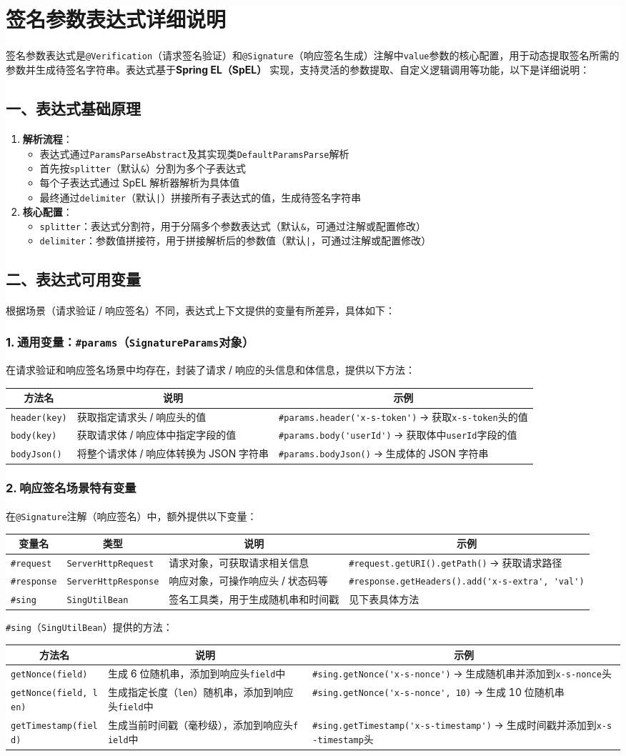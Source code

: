 # 签名参数表达式详细说明

签名参数表达式是`@Verification`（请求签名验证）和`@Signature`（响应签名生成）注解中`value`参数的核心配置，用于动态提取签名所需的参数并生成待签名字符串。表达式基于**Spring EL（SpEL）** 实现，支持灵活的参数提取、自定义逻辑调用等功能，以下是详细说明：

## 一、表达式基础原理

1. **解析流程**：
   - 表达式通过`ParamsParseAbstract`及其实现类`DefaultParamsParse`解析
   - 首先按`splitter`（默认`&`）分割为多个子表达式
   - 每个子表达式通过 SpEL 解析器解析为具体值
   - 最终通过`delimiter`（默认`|`）拼接所有子表达式的值，生成待签名字符串
2. **核心配置**：
   - `splitter`：表达式分割符，用于分隔多个参数表达式（默认`&`，可通过注解或配置修改）
   - `delimiter`：参数值拼接符，用于拼接解析后的参数值（默认`|`，可通过注解或配置修改）

## 二、表达式可用变量

根据场景（请求验证 / 响应签名）不同，表达式上下文提供的变量有所差异，具体如下：

### 1. 通用变量：`#params`（`SignatureParams`对象）

在请求验证和响应签名场景中均存在，封装了请求 / 响应的头信息和体信息，提供以下方法：

| 方法名        | 说明                                    | 示例                                                  |
| ------------- | --------------------------------------- | ----------------------------------------------------- |
| `header(key)` | 获取指定请求头 / 响应头的值             | `#params.header('x-s-token')` → 获取`x-s-token`头的值 |
| `body(key)`   | 获取请求体 / 响应体中指定字段的值       | `#params.body('userId')` → 获取体中`userId`字段的值   |
| `bodyJson()`  | 将整个请求体 / 响应体转换为 JSON 字符串 | `#params.bodyJson()` → 生成体的 JSON 字符串           |

### 2. 响应签名场景特有变量

在`@Signature`注解（响应签名）中，额外提供以下变量：

| 变量名      | 类型                 | 说明                               | 示例                                             |
| ----------- | -------------------- | ---------------------------------- | ------------------------------------------------ |
| `#request`  | `ServerHttpRequest`  | 请求对象，可获取请求相关信息       | `#request.getURI().getPath()` → 获取请求路径     |
| `#response` | `ServerHttpResponse` | 响应对象，可操作响应头 / 状态码等  | `#response.getHeaders().add('x-s-extra', 'val')` |
| `#sing`     | `SingUtilBean`       | 签名工具类，用于生成随机串和时间戳 | 见下表具体方法                                   |

`#sing`（`SingUtilBean`）提供的方法：

| 方法名                 | 说明                                               | 示例                                                         |
| ---------------------- | -------------------------------------------------- | ------------------------------------------------------------ |
| `getNonce(field)`      | 生成 6 位随机串，添加到响应头`field`中             | `#sing.getNonce('x-s-nonce')` → 生成随机串并添加到`x-s-nonce`头 |
| `getNonce(field, len)` | 生成指定长度（`len`）随机串，添加到响应头`field`中 | `#sing.getNonce('x-s-nonce', 10)` → 生成 10 位随机串         |
| `getTimestamp(field)`  | 生成当前时间戳（毫秒级），添加到响应头`field`中    | `#sing.getTimestamp('x-s-timestamp')` → 生成时间戳并添加到`x-s-timestamp`头 |
